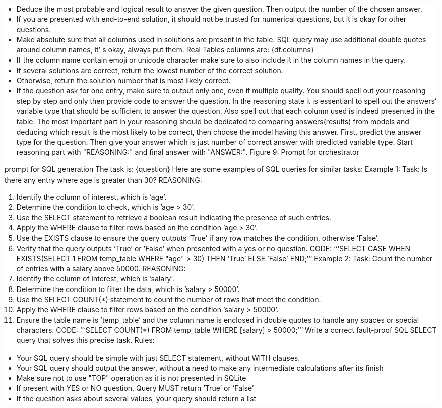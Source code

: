 - Deduce the most probable and logical result to answer the given question.
Then output the number of the chosen answer.
- If you are presented with end-to-end solution, it should not be trusted for
numerical questions, but it is okay for other questions.
- Make absolute sure that all columns used in solutions are present in the
table. SQL query may use additional double quotes around column names, it’
s okay, always put them. Real Tables columns are: {df.columns}
- If the column name contain emoji or unicode character make sure to also
include it in the column names in the query.
- If several solutions are correct, return the lowest number of the correct
solution.
- Otherwise, return the solution number that is most likely correct.
- If the question ask for one entry, make sure to output only one, even if
multiple qualify.
You should spell out your reasoning step by step and only then provide code
to answer the question. In the reasoning state it is essentianl to spell
out the answers’ variable type that should be sufficient to answer the
question. Also spell out that each column used is indeed presented in the
table. The most important part in your reasoning should be dedicated to
comparing answers(results) from models and deducing which result is the
most likely to be correct, then choose the model having this answer.
First, predict the answer type for the question. Then give your answer which
is just number of correct answer with predicted variable type. Start
reasoning part with "REASONING:" and final answer with "ANSWER:".
Figure 9: Prompt for orchestrator

prompt for SQL generation
The task is: {question}
Here are some examples of SQL queries for similar tasks:
Example 1:
Task: Is there any entry where age is greater than 30?
REASONING:
1. Identify the column of interest, which is ’age’.
2. Determine the condition to check, which is ’age > 30’.
3. Use the SELECT statement to retrieve a boolean result indicating the
presence of such entries.
4. Apply the WHERE clause to filter rows based on the condition ’age > 30’.
5. Use the EXISTS clause to ensure the query outputs ’True’ if any row
matches the condition, otherwise ’False’.
6. Verify that the query outputs ’True’ or ’False’ when presented with a yes
or no question.
CODE: ‘‘‘SELECT CASE WHEN EXISTS(SELECT 1 FROM temp_table WHERE "age" > 30)
THEN ’True’ ELSE ’False’ END;‘‘‘
Example 2:
Task: Count the number of entries with a salary above 50000.
REASONING:
1. Identify the column of interest, which is ’salary’.
2. Determine the condition to filter the data, which is ’salary > 50000’.
3. Use the SELECT COUNT(*) statement to count the number of rows that meet
the condition.
4. Apply the WHERE clause to filter rows based on the condition ’salary >
50000’.
5. Ensure the table name is ’temp_table’ and the column name is enclosed in
double quotes to handle any spaces or special characters.
CODE: ‘‘‘SELECT COUNT(*) FROM temp_table WHERE [salary] > 50000;‘‘‘
Write a correct fault-proof SQL SELECT query that solves this precise task.
Rules:
- Your SQL query should be simple with just SELECT statement, without WITH
clauses.
- Your SQL query should output the answer, without a need to make any
intermediate calculations after its finish
- Make sure not to use "TOP" operation as it is not presented in SQLite
- If present with YES or NO question, Query MUST return ’True’ or ’False’
- If the question asks about several values, your query should return a list